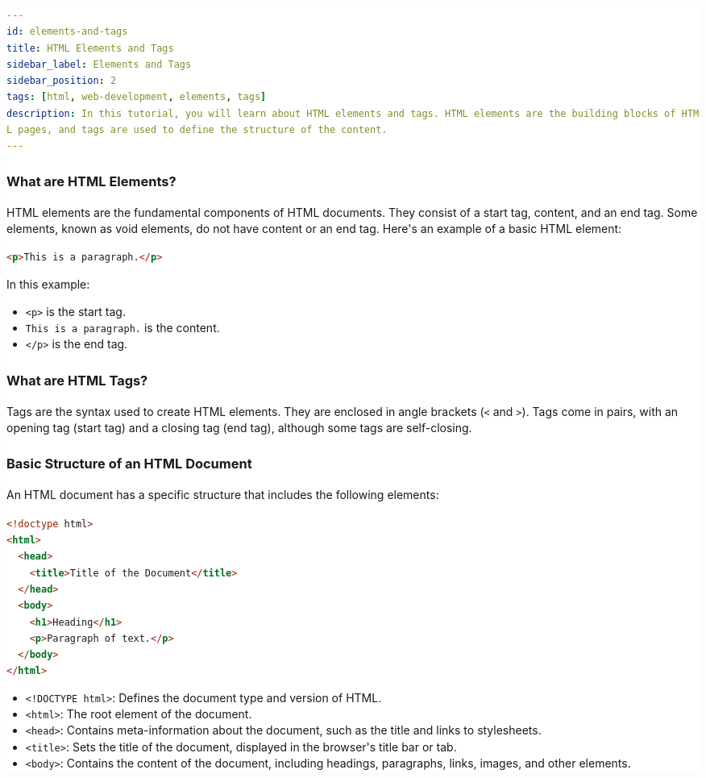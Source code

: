 ```yaml
---
id: elements-and-tags
title: HTML Elements and Tags
sidebar_label: Elements and Tags
sidebar_position: 2
tags: [html, web-development, elements, tags]
description: In this tutorial, you will learn about HTML elements and tags. HTML elements are the building blocks of HTML pages, and tags are used to define the structure of the content.
---
```


<AdsComponent />

### What are HTML Elements?

HTML elements are the fundamental components of HTML documents. They consist of a start tag, content, and an end tag. Some elements, known as void elements, do not have content or an end tag. Here's an example of a basic HTML element:

```html
<p>This is a paragraph.</p>
```

In this example:

- `<p>` is the start tag.
- `This is a paragraph.` is the content.
- `</p>` is the end tag.

### What are HTML Tags?

Tags are the syntax used to create HTML elements. They are enclosed in angle brackets (`<` and `>`). Tags come in pairs, with an opening tag (start tag) and a closing tag (end tag), although some tags are self-closing.

### Basic Structure of an HTML Document

An HTML document has a specific structure that includes the following elements:

```html
<!doctype html>
<html>
  <head>
    <title>Title of the Document</title>
  </head>
  <body>
    <h1>Heading</h1>
    <p>Paragraph of text.</p>
  </body>
</html>
```

- `<!DOCTYPE html>`: Defines the document type and version of HTML.
- `<html>`: The root element of the document.
- `<head>`: Contains meta-information about the document, such as the title and links to stylesheets.
- `<title>`: Sets the title of the document, displayed in the browser's title bar or tab.
- `<body>`: Contains the content of the document, including headings, paragraphs, links, images, and other elements.
